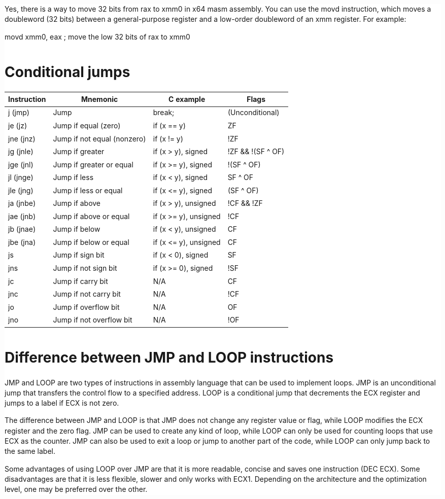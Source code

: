 Yes, there is a way to move 32 bits from rax to xmm0 in x64 masm assembly. You can use the movd instruction, which moves a doubleword (32 bits) between a general-purpose register and a low-order doubleword of an xmm register. For example:

movd xmm0, eax ; move the low 32 bits of rax to xmm0

# Conditional jumps
| Instruction | Mnemonic | C example | Flags |
| --- | --- | --- | --- |
| j (jmp) |	Jump | break; |	(Unconditional) |
| je (jz) |	Jump if equal (zero) | if (x == y) | ZF |
| jne (jnz) | Jump if not equal (nonzero) |	if (x != y) | !ZF |
| jg (jnle) | Jump if greater |	if (x > y), signed | !ZF && !(SF ^ OF) |
| jge (jnl) | Jump if greater or equal | if (x >= y), signed | !(SF ^ OF) |
| jl (jnge) | Jump if less | if (x < y), signed | SF ^ OF |
| jle (jng) | Jump if less or equal | if (x <= y), signed | (SF ^ OF) || ZF |
| ja (jnbe) | Jump if above | if (x > y), unsigned | !CF && !ZF |
| jae (jnb) | Jump if above or equal | if (x >= y), unsigned | !CF |
| jb (jnae) | Jump if below | if (x < y), unsigned | CF |
| jbe (jna) | Jump if below or equal | if (x <= y), unsigned | CF || ZF |
| js | Jump if sign bit | if (x < 0), signed | SF |
| jns |	Jump if not sign bit | if (x >= 0), signed | !SF |
| jc | Jump if carry bit | N/A | CF |
| jnc |	Jump if not carry bit |	N/A | !CF |
| jo | Jump if overflow bit | N/A |	OF |
| jno |	Jump if not overflow bit | N/A | !OF |

# Difference between JMP and LOOP instructions
JMP and LOOP are two types of instructions in assembly language that can be used to implement loops. JMP is an unconditional jump that transfers the control flow to a specified address. LOOP is a conditional jump that decrements the ECX register and jumps to a label if ECX is not zero.

The difference between JMP and LOOP is that JMP does not change any register value or flag, while LOOP modifies the ECX register and the zero flag. JMP can be used to create any kind of loop, while LOOP can only be used for counting loops that use ECX as the counter. JMP can also be used to exit a loop or jump to another part of the code, while LOOP can only jump back to the same label.

Some advantages of using LOOP over JMP are that it is more readable, concise and saves one instruction (DEC ECX). Some disadvantages are that it is less flexible, slower and only works with ECX1. Depending on the architecture and the optimization level, one may be preferred over the other.
